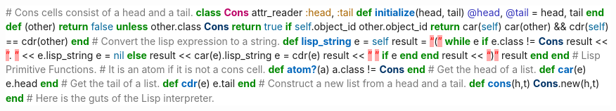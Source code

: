 <span style="color:#777"># Cons cells consist of a head and a tail.</span>
<span style="color:#080;font-weight:bold">class</span> <span style="color:#B06;font-weight:bold">Cons</span>
  attr_reader <span style="color:#A60">:head</span>, <span style="color:#A60">:tail</span>
  <span style="color:#080;font-weight:bold">def</span> <span style="color:#06B;font-weight:bold">initialize</span>(head, tail)
    <span style="color:#33B">@head</span>, <span style="color:#33B">@tail</span> = head, tail
  <span style="color:#080;font-weight:bold">end</span>
  <span style="color:#080;font-weight:bold">def</span> (other)
    <span style="color:#080;font-weight:bold">return</span> <span style="color:#069">false</span> <span style="color:#080;font-weight:bold">unless</span> other.class  <span style="color:#036;font-weight:bold">Cons</span>
    <span style="color:#080;font-weight:bold">return</span> <span style="color:#069">true</span> <span style="color:#080;font-weight:bold">if</span> <span style="color:#069">self</span>.object_id  other.object_id
    <span style="color:#080;font-weight:bold">return</span> car(<span style="color:#069">self</span>)  car(other) &amp;&amp; cdr(<span style="color:#069">self</span>) == cdr(other)
  <span style="color:#080;font-weight:bold">end</span>
  <span style="color:#777"># Convert the lisp expression to a string.</span>
  <span style="color:#080;font-weight:bold">def</span> <span style="color:#06B;font-weight:bold">lisp_string</span>
    e = <span style="color:#069">self</span>
    result = <span style="color:#F00;background-color:#FAA">“</span>(<span style="color:#F00;background-color:#FAA">”</span> 
    <span style="color:#080;font-weight:bold">while</span> e
      <span style="color:#080;font-weight:bold">if</span> e.class != <span style="color:#036;font-weight:bold">Cons</span>
        result &lt;&lt; <span style="color:#F00;background-color:#FAA">”</span>. <span style="color:#F00;background-color:#FAA">”</span> &lt;&lt; e.lisp_string
        e = <span style="color:#069">nil</span>
      <span style="color:#080;font-weight:bold">else</span>
        result &lt;&lt; car(e).lisp_string
        e = cdr(e)
        result &lt;&lt; <span style="color:#F00;background-color:#FAA">”</span> <span style="color:#F00;background-color:#FAA">”</span> <span style="color:#080;font-weight:bold">if</span> e
      <span style="color:#080;font-weight:bold">end</span>
    <span style="color:#080;font-weight:bold">end</span>
    result &lt;&lt; <span style="color:#F00;background-color:#FAA">“</span>)<span style="color:#F00;background-color:#FAA">”</span> 
    result
  <span style="color:#080;font-weight:bold">end</span>
<span style="color:#080;font-weight:bold">end</span>
<span style="color:#777"># Lisp Primitive Functions.</span>
<span style="color:#777"># It is an atom if it is not a cons cell.</span>
<span style="color:#080;font-weight:bold">def</span> <span style="color:#06B;font-weight:bold">atom?</span>(a)
  a.class != <span style="color:#036;font-weight:bold">Cons</span>
<span style="color:#080;font-weight:bold">end</span>
<span style="color:#777"># Get the head of a list.</span>
<span style="color:#080;font-weight:bold">def</span> <span style="color:#06B;font-weight:bold">car</span>(e)
  e.head
<span style="color:#080;font-weight:bold">end</span>
<span style="color:#777"># Get the tail of a list.</span>
<span style="color:#080;font-weight:bold">def</span> <span style="color:#06B;font-weight:bold">cdr</span>(e)
  e.tail
<span style="color:#080;font-weight:bold">end</span>
<span style="color:#777"># Construct a new list from a head and a tail.</span>
<span style="color:#080;font-weight:bold">def</span> <span style="color:#06B;font-weight:bold">cons</span>(h,t)
  <span style="color:#036;font-weight:bold">Cons</span>.new(h,t)
<span style="color:#080;font-weight:bold">end</span>
<span style="color:#777"># Here is the guts of the Lisp interpreter. </span>